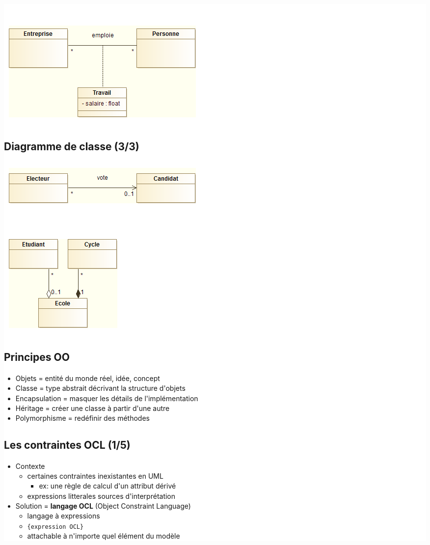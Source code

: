 <br/>

![Classe d'association](img/uml_bases/classes/classe_association.png)

## Diagramme de classe (3/3) ##

![Association à navigabilité restreinte](img/uml_bases/classes/association_navigabilite_restreinte.png)

<br/>

![Différence composition-agrégation](img/uml_bases/classes/composition_agregation.png)


## Principes OO ##

* Objets = entité du monde réel, idée, concept
* Classe = type abstrait décrivant la structure d'objets
* Encapsulation = masquer les détails de l'implémentation
* Héritage = créer une classe à partir d'une autre
* Polymorphisme = redéfinir des méthodes


## Les contraintes OCL (1/5) ##

* Contexte
	* certaines contraintes inexistantes en UML
		* ex: une règle de calcul d'un attribut dérivé
	* expressions litterales sources d'interprétation
* Solution = **langage OCL** (Object Constraint Language)
	* langage à expressions
	* `{expression OCL}`
	* attachable à n'importe quel élément du modèle
